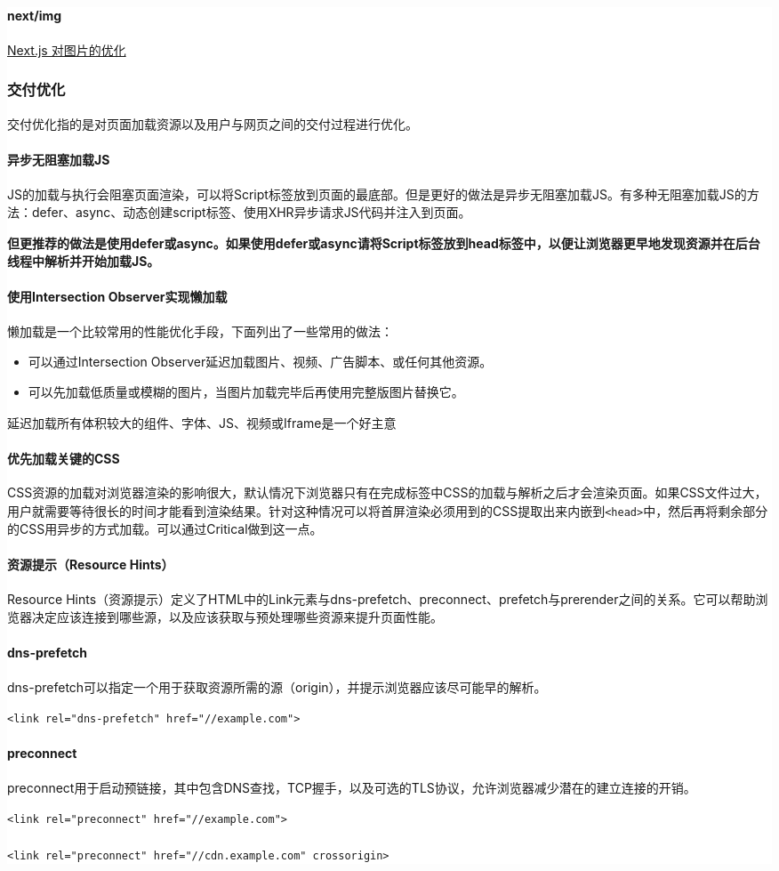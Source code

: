 

#### next/img

[Next.js 对图片的优化](https://github.com/findxc/blog/issues/68)







### 交付优化

交付优化指的是对页面加载资源以及用户与网页之间的交付过程进行优化。

#### 异步无阻塞加载JS

JS的加载与执行会阻塞页面渲染，可以将Script标签放到页面的最底部。但是更好的做法是异步无阻塞加载JS。有多种无阻塞加载JS的方法：defer、async、动态创建script标签、使用XHR异步请求JS代码并注入到页面。


**但更推荐的做法是使用defer或async。如果使用defer或async请将Script标签放到head标签中，以便让浏览器更早地发现资源并在后台线程中解析并开始加载JS。**

#### 使用Intersection Observer实现懒加载

懒加载是一个比较常用的性能优化手段，下面列出了一些常用的做法：

* 可以通过Intersection Observer延迟加载图片、视频、广告脚本、或任何其他资源。

* 可以先加载低质量或模糊的图片，当图片加载完毕后再使用完整版图片替换它。


延迟加载所有体积较大的组件、字体、JS、视频或Iframe是一个好主意


#### 优先加载关键的CSS



CSS资源的加载对浏览器渲染的影响很大，默认情况下浏览器只有在完成<head>标签中CSS的加载与解析之后才会渲染页面。如果CSS文件过大，用户就需要等待很长的时间才能看到渲染结果。针对这种情况可以将首屏渲染必须用到的CSS提取出来内嵌到`<head>`中，然后再将剩余部分的CSS用异步的方式加载。可以通过Critical做到这一点。

#### 资源提示（Resource Hints）
Resource Hints（资源提示）定义了HTML中的Link元素与dns-prefetch、preconnect、prefetch与prerender之间的关系。它可以帮助浏览器决定应该连接到哪些源，以及应该获取与预处理哪些资源来提升页面性能。

#### dns-prefetch
dns-prefetch可以指定一个用于获取资源所需的源（origin），并提示浏览器应该尽可能早的解析。
```
<link rel="dns-prefetch" href="//example.com">
```

####  preconnect
preconnect用于启动预链接，其中包含DNS查找，TCP握手，以及可选的TLS协议，允许浏览器减少潜在的建立连接的开销。
```
<link rel="preconnect" href="//example.com">

<link rel="preconnect" href="//cdn.example.com" crossorigin>
```

